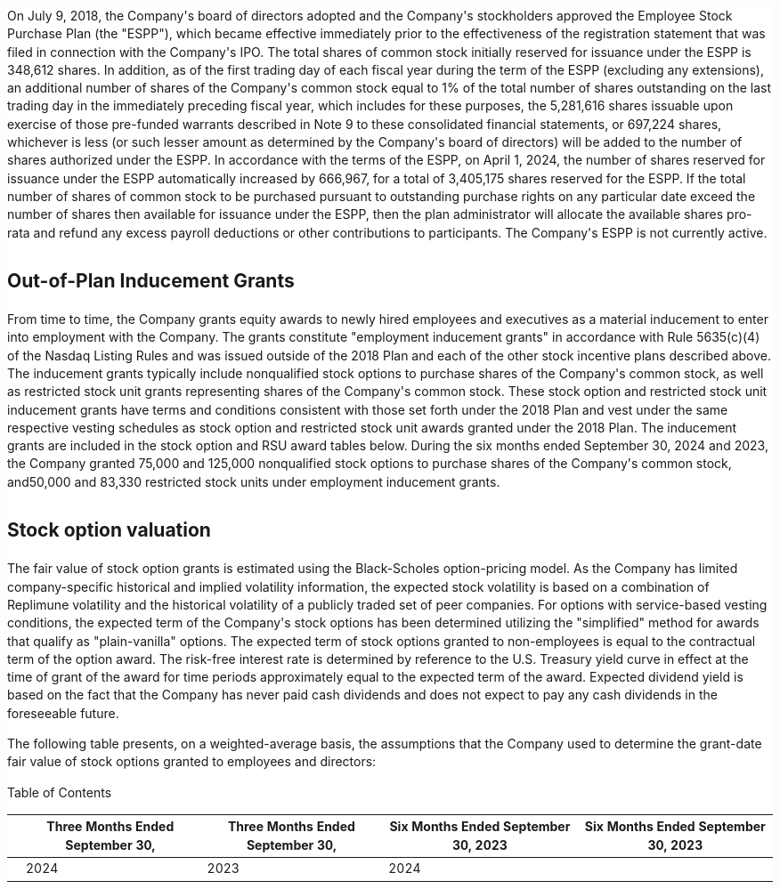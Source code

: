 <p>On July 9, 2018, the Company's board of directors adopted and the Company's stockholders approved the Employee Stock Purchase Plan (the "ESPP"), which became effective immediately prior to the effectiveness of the registration statement that was filed in connection with the Company's IPO. The total shares of common stock initially reserved for issuance under the ESPP is 348,612 shares. In addition, as of the first trading day of each fiscal year during the term of the ESPP (excluding any extensions), an additional number of shares of the Company's common stock equal to 1% of the total number of shares outstanding on the last trading day in the immediately preceding fiscal year, which includes for these purposes, the 5,281,616 shares issuable upon exercise of those pre-funded warrants described in Note 9 to these consolidated financial statements, or 697,224 shares, whichever is less (or such lesser amount as determined by the Company's board of directors) will be added to the number of shares authorized under the ESPP. In accordance with the terms of the ESPP, on April 1, 2024, the number of shares reserved for issuance under the ESPP automatically increased by 666,967, for a total of 3,405,175 shares reserved for the ESPP. If the total number of shares of common stock to be purchased pursuant to outstanding purchase rights on any particular date exceed the number of shares then available for issuance under the ESPP, then the plan administrator will allocate the available shares pro-rata and refund any excess payroll deductions or other contributions to participants. The Company's ESPP is not currently active.</p>
<h2>Out-of-Plan Inducement Grants</h2>
<p>From time to time, the Company grants equity awards to newly hired employees and executives as a material inducement to enter into employment with the Company. The grants constitute "employment inducement grants" in accordance with Rule 5635(c)(4) of the Nasdaq Listing Rules and was issued outside of the 2018 Plan and each of the other stock incentive plans described above. The inducement grants typically include nonqualified stock options to purchase shares of the Company's common stock, as well as restricted stock unit grants representing shares of the Company's common stock. These stock option and restricted stock unit inducement grants have terms and conditions consistent with those set forth under the 2018 Plan and vest under the same respective vesting schedules as stock option and restricted stock unit awards granted under the 2018 Plan. The inducement grants are included in the stock option and RSU award tables below. During the six months ended September 30, 2024 and 2023, the Company granted 75,000 and 125,000 nonqualified stock options to purchase shares of the Company's common stock, and50,000 and 83,330 restricted stock units under employment inducement grants.</p>
<h2>Stock option valuation</h2>
<p>The fair value of stock option grants is estimated using the Black-Scholes option-pricing model. As the Company has limited company-specific historical and implied volatility information, the expected stock volatility is based on a combination of Replimune volatility and the historical volatility of a publicly traded set of peer companies. For options with service-based vesting conditions, the expected term of the Company's stock options has been determined utilizing the "simplified" method for awards that qualify as "plain-vanilla" options. The expected term of stock options granted to non-employees is equal to the contractual term of the option award. The risk-free interest rate is determined by reference to the U.S. Treasury yield curve in effect at the time of grant of the award for time periods approximately equal to the expected term of the award. Expected dividend yield is based on the fact that the Company has never paid cash dividends and does not expect to pay any cash dividends in the foreseeable future.</p>
<p>The following table presents, on a weighted-average basis, the assumptions that the Company used to determine the grant-date fair value of stock options granted to employees and directors:</p>
<p>Table of Contents</p>
<table>
<thead>
<tr>
<th></th>
<th>Three Months Ended September 30,</th>
<th>Three Months Ended September 30,</th>
<th>Six Months Ended September 30, 2023</th>
<th>Six Months Ended September 30, 2023</th>
</tr>
</thead>
<tbody>
<tr>
<td></td>
<td>2024</td>
<td>2023</td>
<td>2024</td>
<td></td>
</tr>
<tr>